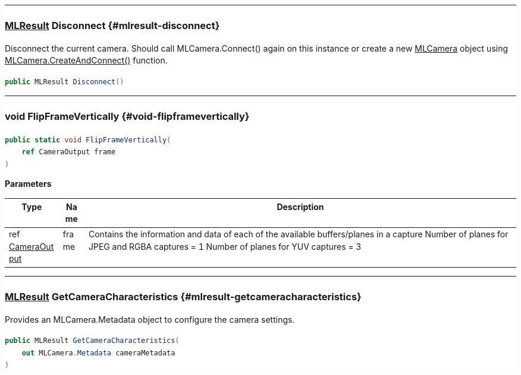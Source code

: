 




-----------

### [MLResult](/unity-api/api/UnityEngine.XR.MagicLeap/UnityEngine.XR.MagicLeap.MLResult.md) Disconnect {#mlresult-disconnect}

Disconnect the current camera. Should call MLCamera.Connect() again on this instance or create a new [MLCamera](/unity-api/api/UnityEngine.XR.MagicLeap/UnityEngine.XR.MagicLeap.MLCamera.md) object using [MLCamera.CreateAndConnect()](/unity-api/api/UnityEngine.XR.MagicLeap/UnityEngine.XR.MagicLeap.MLCamera.md#mlcamera-createandconnect) function. 

```csharp
public MLResult Disconnect()
```






-----------

### void FlipFrameVertically {#void-flipframevertically}

```csharp
public static void FlipFrameVertically(
    ref CameraOutput frame
)
```


**Parameters**

| Type | Name  | Description  | 
|--|--|--|
| ref [CameraOutput](/unity-api/api/UnityEngine.XR.MagicLeap/MLCameraBase/UnityEngine.XR.MagicLeap.MLCameraBase.CameraOutput.md) |frame|Contains the information and data of each of the available buffers/planes in a capture Number of planes for JPEG and RGBA captures = 1 Number of planes for YUV captures = 3 |






-----------

### [MLResult](/unity-api/api/UnityEngine.XR.MagicLeap/UnityEngine.XR.MagicLeap.MLResult.md) GetCameraCharacteristics {#mlresult-getcameracharacteristics}

Provides an MLCamera.Metadata object to configure the camera settings. 

```csharp
public MLResult GetCameraCharacteristics(
    out MLCamera.Metadata cameraMetadata
)
```

